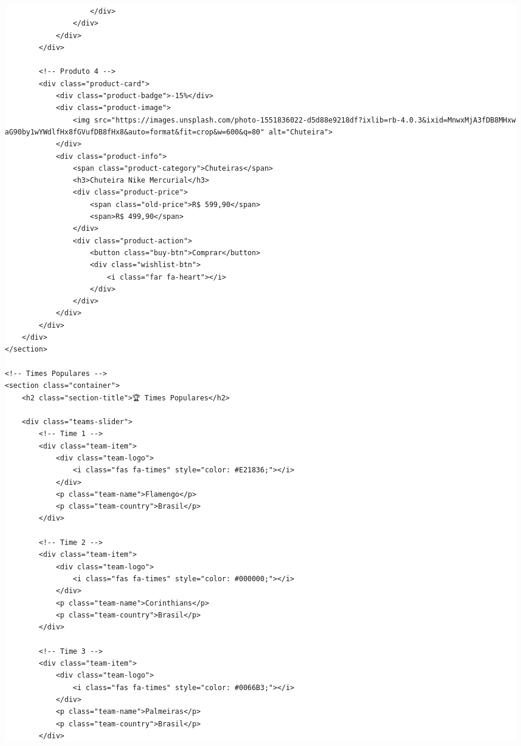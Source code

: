                         </div>
                    </div>
                </div>
            </div>
            
            <!-- Produto 4 -->
            <div class="product-card">
                <div class="product-badge">-15%</div>
                <div class="product-image">
                    <img src="https://images.unsplash.com/photo-1551836022-d5d88e9218df?ixlib=rb-4.0.3&ixid=MnwxMjA3fDB8MHxwaG90by1wYWdlfHx8fGVufDB8fHx8&auto=format&fit=crop&w=600&q=80" alt="Chuteira">
                </div>
                <div class="product-info">
                    <span class="product-category">Chuteiras</span>
                    <h3>Chuteira Nike Mercurial</h3>
                    <div class="product-price">
                        <span class="old-price">R$ 599,90</span>
                        <span>R$ 499,90</span>
                    </div>
                    <div class="product-action">
                        <button class="buy-btn">Comprar</button>
                        <div class="wishlist-btn">
                            <i class="far fa-heart"></i>
                        </div>
                    </div>
                </div>
            </div>
        </div>
    </section>

    <!-- Times Populares -->
    <section class="container">
        <h2 class="section-title">🏆 Times Populares</h2>
        
        <div class="teams-slider">
            <!-- Time 1 -->
            <div class="team-item">
                <div class="team-logo">
                    <i class="fas fa-times" style="color: #E21836;"></i>
                </div>
                <p class="team-name">Flamengo</p>
                <p class="team-country">Brasil</p>
            </div>
            
            <!-- Time 2 -->
            <div class="team-item">
                <div class="team-logo">
                    <i class="fas fa-times" style="color: #000000;"></i>
                </div>
                <p class="team-name">Corinthians</p>
                <p class="team-country">Brasil</p>
            </div>
            
            <!-- Time 3 -->
            <div class="team-item">
                <div class="team-logo">
                    <i class="fas fa-times" style="color: #0066B3;"></i>
                </div>
                <p class="team-name">Palmeiras</p>
                <p class="team-country">Brasil</p>
            </div>
            